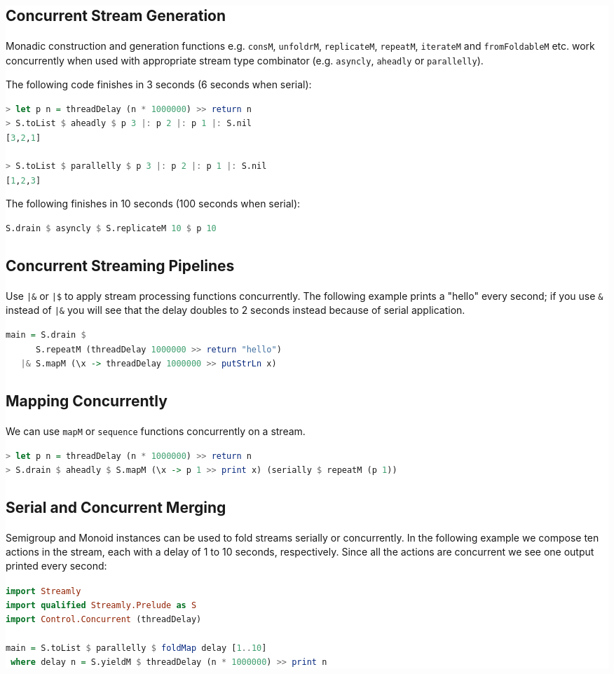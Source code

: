 ## Concurrent Stream Generation

Monadic construction and generation functions e.g. `consM`, `unfoldrM`,
`replicateM`, `repeatM`, `iterateM` and `fromFoldableM` etc. work concurrently
when used with appropriate stream type combinator (e.g. `asyncly`, `aheadly` or
`parallelly`).

The following code finishes in 3 seconds (6 seconds when serial):

``` haskell
> let p n = threadDelay (n * 1000000) >> return n
> S.toList $ aheadly $ p 3 |: p 2 |: p 1 |: S.nil
[3,2,1]

> S.toList $ parallelly $ p 3 |: p 2 |: p 1 |: S.nil
[1,2,3]
```

The following finishes in 10 seconds (100 seconds when serial):

``` haskell
S.drain $ asyncly $ S.replicateM 10 $ p 10
```

## Concurrent Streaming Pipelines

Use `|&` or `|$` to apply stream processing functions concurrently. The
following example prints a "hello" every second; if you use `&` instead of
`|&` you will see that the delay doubles to 2 seconds instead because of serial
application.

``` haskell
main = S.drain $
      S.repeatM (threadDelay 1000000 >> return "hello")
   |& S.mapM (\x -> threadDelay 1000000 >> putStrLn x)
```

## Mapping Concurrently

We can use `mapM` or `sequence` functions concurrently on a stream.

``` haskell
> let p n = threadDelay (n * 1000000) >> return n
> S.drain $ aheadly $ S.mapM (\x -> p 1 >> print x) (serially $ repeatM (p 1))
```

## Serial and Concurrent Merging

Semigroup and Monoid instances can be used to fold streams serially or
concurrently. In the following example we compose ten actions in the
stream, each with a delay of 1 to 10 seconds, respectively. Since all the
actions are concurrent we see one output printed every second:

``` haskell
import Streamly
import qualified Streamly.Prelude as S
import Control.Concurrent (threadDelay)

main = S.toList $ parallelly $ foldMap delay [1..10]
 where delay n = S.yieldM $ threadDelay (n * 1000000) >> print n
```

